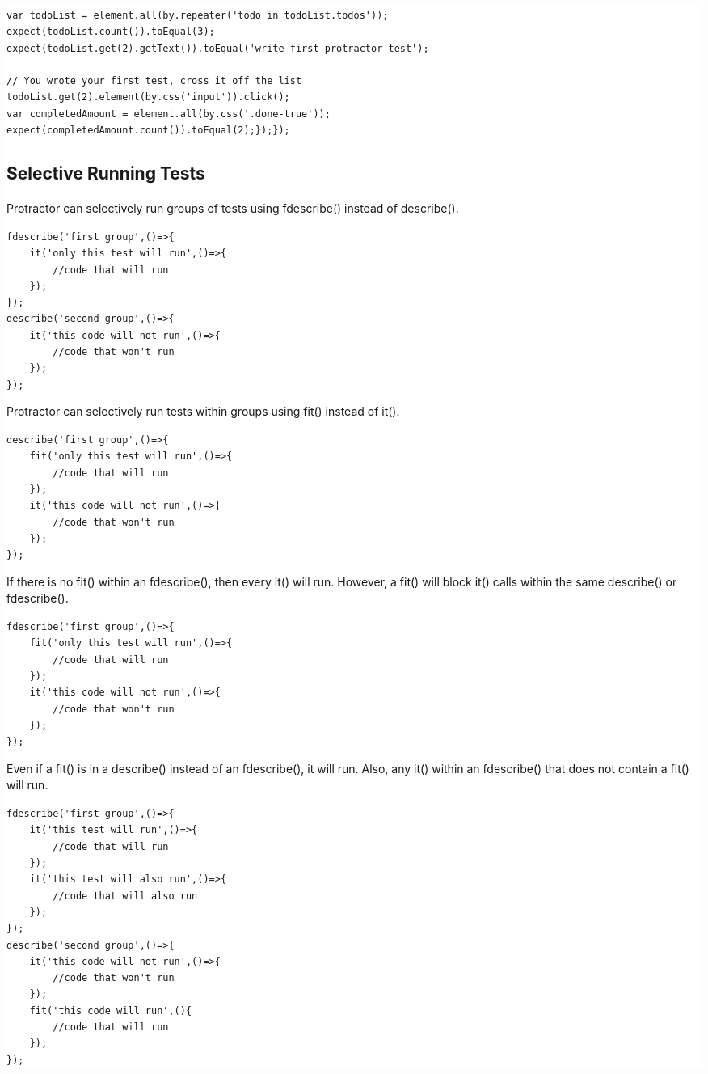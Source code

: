     var todoList = element.all(by.repeater('todo in todoList.todos'));
    expect(todoList.count()).toEqual(3);
    expect(todoList.get(2).getText()).toEqual('write first protractor test');

    // You wrote your first test, cross it off the list
    todoList.get(2).element(by.css('input')).click();
    var completedAmount = element.all(by.css('.done-true'));
    expect(completedAmount.count()).toEqual(2);});});



## Selective Running Tests
Protractor can selectively run groups of tests using fdescribe() instead of describe().

    fdescribe('first group',()=>{
        it('only this test will run',()=>{
            //code that will run
        });
    });
    describe('second group',()=>{
        it('this code will not run',()=>{
            //code that won't run
        });
    });

Protractor can selectively run tests within groups using fit() instead of it().

    describe('first group',()=>{
        fit('only this test will run',()=>{
            //code that will run
        });
        it('this code will not run',()=>{
            //code that won't run
        });
    });

If there is no fit() within an fdescribe(), then every it() will run. However, a fit() will block it() calls within the same describe() or fdescribe().

    fdescribe('first group',()=>{
        fit('only this test will run',()=>{
            //code that will run
        });
        it('this code will not run',()=>{
            //code that won't run
        });
    });

Even if a fit() is in a describe() instead of an fdescribe(), it will run. Also, any it() within an fdescribe() that does not contain a fit() will run.

    fdescribe('first group',()=>{
        it('this test will run',()=>{
            //code that will run
        });
        it('this test will also run',()=>{
            //code that will also run
        });
    });
    describe('second group',()=>{
        it('this code will not run',()=>{
            //code that won't run
        });
        fit('this code will run',(){
            //code that will run
        });
    });

